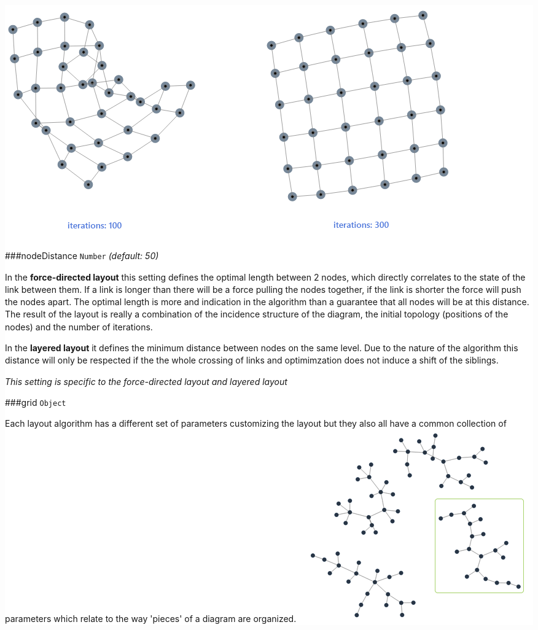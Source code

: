 ![Increasing iterations](forceDirectedIterations.png)

###nodeDistance `Number` *(default: 50)*

In the **force-directed layout** this setting defines the optimal length between 2 nodes, which directly correlates to the state of the link between them. If a link is longer than there will be a force pulling the nodes together, if the link is shorter the force will push the nodes apart. The optimal length is more and indication in the algorithm than a guarantee that all nodes will be at this distance. The result of the layout is really a combination of the incidence structure of the diagram, the initial topology (positions of the nodes) and the number of iterations.

In the **layered layout** it defines the minimum distance between nodes on the same level. Due to the nature of the algorithm this distance will only be respected if the the whole crossing of links and optimimzation does not induce a shift of the siblings.

*This setting is specific to the force-directed layout and layered layout*

###grid `Object`

Each layout algorithm has a different set of parameters customizing the layout but they also all have a common collection of parameters which relate to the way 'pieces' of a diagram are organized.
![Diagram component](ComponentExample.png)
